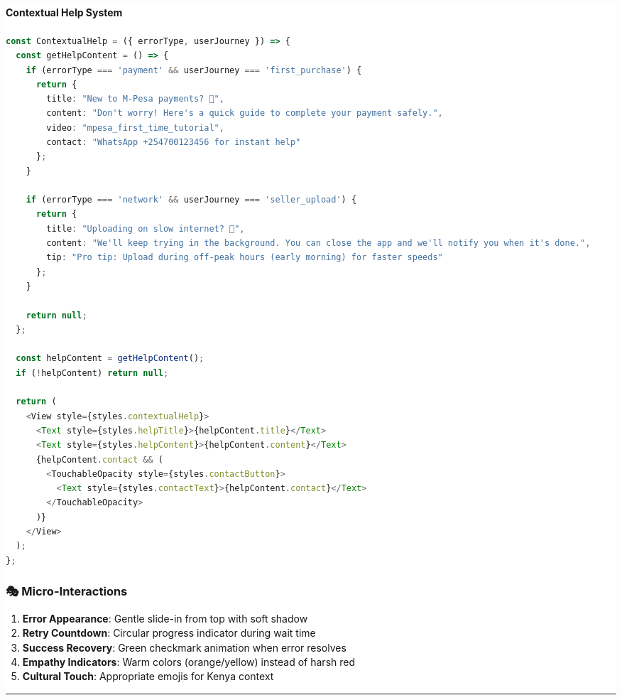 #### **Contextual Help System**
```typescript
const ContextualHelp = ({ errorType, userJourney }) => {
  const getHelpContent = () => {
    if (errorType === 'payment' && userJourney === 'first_purchase') {
      return {
        title: "New to M-Pesa payments? 🤝",
        content: "Don't worry! Here's a quick guide to complete your payment safely.",
        video: "mpesa_first_time_tutorial",
        contact: "WhatsApp +254700123456 for instant help"
      };
    }
    
    if (errorType === 'network' && userJourney === 'seller_upload') {
      return {
        title: "Uploading on slow internet? 📶",
        content: "We'll keep trying in the background. You can close the app and we'll notify you when it's done.",
        tip: "Pro tip: Upload during off-peak hours (early morning) for faster speeds"
      };
    }
    
    return null;
  };
  
  const helpContent = getHelpContent();
  if (!helpContent) return null;
  
  return (
    <View style={styles.contextualHelp}>
      <Text style={styles.helpTitle}>{helpContent.title}</Text>
      <Text style={styles.helpContent}>{helpContent.content}</Text>
      {helpContent.contact && (
        <TouchableOpacity style={styles.contactButton}>
          <Text style={styles.contactText}>{helpContent.contact}</Text>
        </TouchableOpacity>
      )}
    </View>
  );
};
```

### 🎭 **Micro-Interactions**

1. **Error Appearance**: Gentle slide-in from top with soft shadow
2. **Retry Countdown**: Circular progress indicator during wait time
3. **Success Recovery**: Green checkmark animation when error resolves
4. **Empathy Indicators**: Warm colors (orange/yellow) instead of harsh red
5. **Cultural Touch**: Appropriate emojis for Kenya context

---
